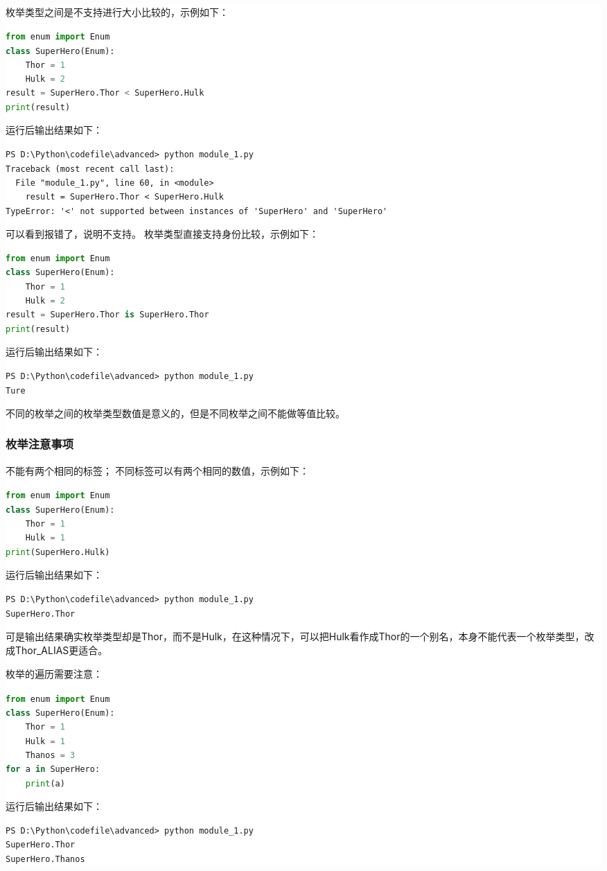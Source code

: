 枚举类型之间是不支持进行大小比较的，示例如下：
```python
from enum import Enum
class SuperHero(Enum):
    Thor = 1
    Hulk = 2
result = SuperHero.Thor < SuperHero.Hulk
print(result) 
```
运行后输出结果如下：
```shell
PS D:\Python\codefile\advanced> python module_1.py
Traceback (most recent call last):
  File "module_1.py", line 60, in <module>
    result = SuperHero.Thor < SuperHero.Hulk
TypeError: '<' not supported between instances of 'SuperHero' and 'SuperHero'
```
可以看到报错了，说明不支持。
枚举类型直接支持身份比较，示例如下：
```python
from enum import Enum
class SuperHero(Enum):
    Thor = 1
    Hulk = 2
result = SuperHero.Thor is SuperHero.Thor
print(result) 
```
运行后输出结果如下：
```shell
PS D:\Python\codefile\advanced> python module_1.py
Ture
```
不同的枚举之间的枚举类型数值是意义的，但是不同枚举之间不能做等值比较。
### 枚举注意事项
不能有两个相同的标签；
不同标签可以有两个相同的数值，示例如下：
```python
from enum import Enum
class SuperHero(Enum):
    Thor = 1
    Hulk = 1
print(SuperHero.Hulk) 
```
运行后输出结果如下：
```shell
PS D:\Python\codefile\advanced> python module_1.py
SuperHero.Thor
```
可是输出结果确实枚举类型却是Thor，而不是Hulk，在这种情况下，可以把Hulk看作成Thor的一个别名，本身不能代表一个枚举类型，改成Thor_ALIAS更适合。

枚举的遍历需要注意：
```python
from enum import Enum
class SuperHero(Enum):
    Thor = 1
    Hulk = 1
    Thanos = 3
for a in SuperHero:
    print(a)
```
运行后输出结果如下：
```shell
PS D:\Python\codefile\advanced> python module_1.py
SuperHero.Thor
SuperHero.Thanos
```